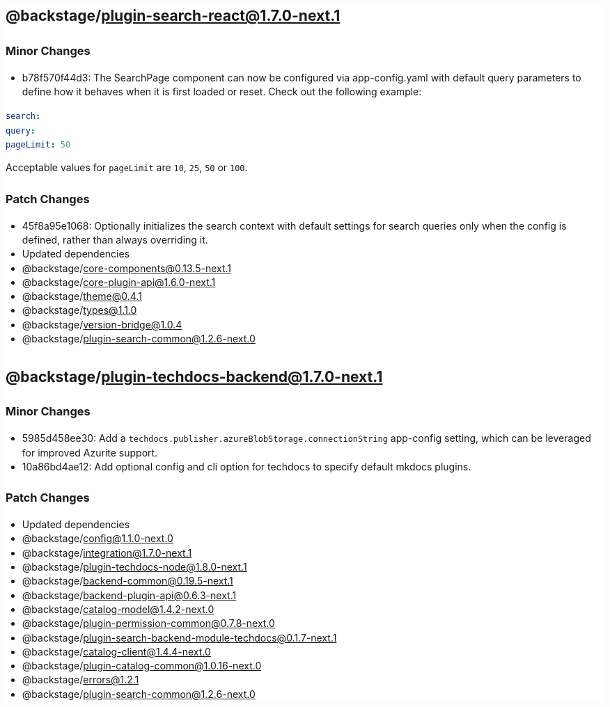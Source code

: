 ## @backstage/plugin-search-react@1.7.0-next.1

### Minor Changes

- b78f570f44d3: The SearchPage component can now be configured via app-config.yaml with default query parameters to define how it behaves when it is first loaded or reset. Check out the following example:

 ```yaml
 search:
 query:
 pageLimit: 50
 ```

 Acceptable values for `pageLimit` are `10`, `25`, `50` or `100`.

### Patch Changes

- 45f8a95e1068: Optionally initializes the search context with default settings for search queries only when the config is defined, rather than always overriding it.
- Updated dependencies
 - @backstage/core-components@0.13.5-next.1
 - @backstage/core-plugin-api@1.6.0-next.1
 - @backstage/theme@0.4.1
 - @backstage/types@1.1.0
 - @backstage/version-bridge@1.0.4
 - @backstage/plugin-search-common@1.2.6-next.0

## @backstage/plugin-techdocs-backend@1.7.0-next.1

### Minor Changes

- 5985d458ee30: Add a `techdocs.publisher.azureBlobStorage.connectionString` app-config setting, which can be leveraged for improved Azurite support.
- 10a86bd4ae12: Add optional config and cli option for techdocs to specify default mkdocs plugins.

### Patch Changes

- Updated dependencies
 - @backstage/config@1.1.0-next.0
 - @backstage/integration@1.7.0-next.1
 - @backstage/plugin-techdocs-node@1.8.0-next.1
 - @backstage/backend-common@0.19.5-next.1
 - @backstage/backend-plugin-api@0.6.3-next.1
 - @backstage/catalog-model@1.4.2-next.0
 - @backstage/plugin-permission-common@0.7.8-next.0
 - @backstage/plugin-search-backend-module-techdocs@0.1.7-next.1
 - @backstage/catalog-client@1.4.4-next.0
 - @backstage/plugin-catalog-common@1.0.16-next.0
 - @backstage/errors@1.2.1
 - @backstage/plugin-search-common@1.2.6-next.0
